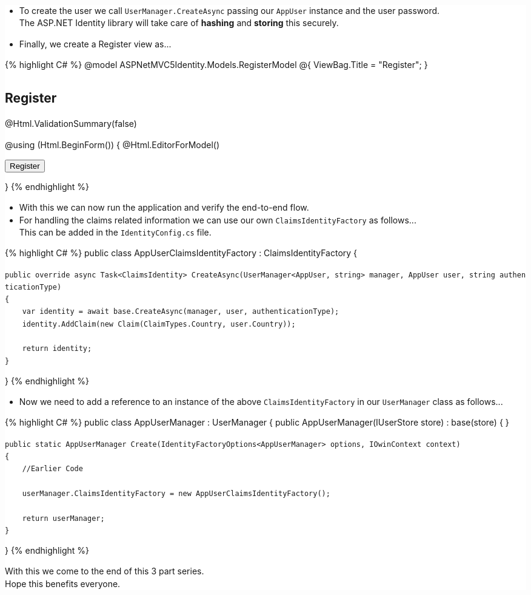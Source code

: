 
- To create the user we call `UserManager.CreateAsync` passing our `AppUser` instance and the user password.  
  The ASP.NET Identity library will take care of **hashing** and **storing** this securely.  

- Finally, we create a Register view as...  

{% highlight C# %}
@model ASPNetMVC5Identity.Models.RegisterModel
@{
    ViewBag.Title = "Register";
}

<h2>Register</h2>

@Html.ValidationSummary(false)

@using (Html.BeginForm())
{
    @Html.EditorForModel()
    <p>
        <button type="submit">Register</button>
    </p>
}
{% endhighlight %}

- With this we can now run the application and verify the end-to-end flow.  
- For handling the claims related information we can use our own `ClaimsIdentityFactory` as follows...  
  This can be added in the `IdentityConfig.cs` file.  
  
{% highlight C# %}
public class AppUserClaimsIdentityFactory : ClaimsIdentityFactory<AppUser>
{

    public override async Task<ClaimsIdentity> CreateAsync(UserManager<AppUser, string> manager, AppUser user, string authenticationType)
    {
        var identity = await base.CreateAsync(manager, user, authenticationType);
        identity.AddClaim(new Claim(ClaimTypes.Country, user.Country));

        return identity;
    }
}
{% endhighlight %}

- Now we need to add a reference to an instance of the above `ClaimsIdentityFactory` in our `UserManager` class as follows...

{% highlight C# %}
public class AppUserManager : UserManager<AppUser>
{
    public AppUserManager(IUserStore<AppUser> store)
        : base(store)
    {
    }

    public static AppUserManager Create(IdentityFactoryOptions<AppUserManager> options, IOwinContext context)
    {
        //Earlier Code

        userManager.ClaimsIdentityFactory = new AppUserClaimsIdentityFactory();
        
        return userManager;
    }
}
{% endhighlight %}

With this we come to the end of this 3 part series.  
Hope this benefits everyone.  

[1]: {{site.url}}/posts/authentication-in-asp-net-mvc-5-using-identity-libraries-part-2/